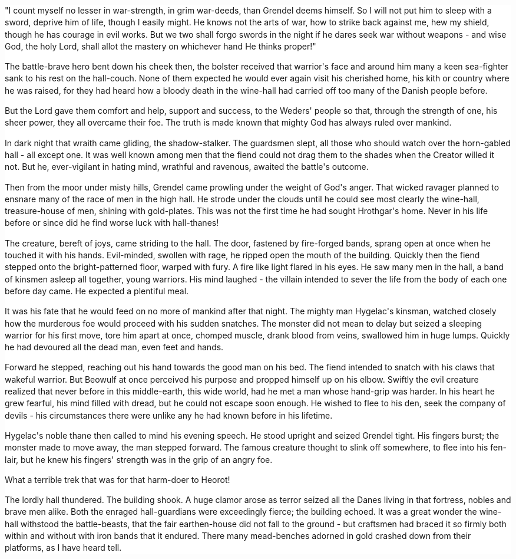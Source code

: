 "I count myself no lesser in war-strength, in grim war-deeds, than Grendel deems himself. So I will not put him to sleep with a sword, deprive him of life, though I easily might. He knows not the arts of war, how to strike back against me, hew my shield, though he has courage in evil works. But we two shall forgo swords in the night if he dares seek war without weapons - and wise God, the holy Lord, shall allot the mastery on whichever hand He thinks proper!"

The battle-brave hero bent down his cheek then, the bolster received that warrior's face and around him many a keen sea-fighter sank to his rest on the hall-couch. None of them expected he would ever again visit his cherished home, his kith or country where he was raised, for they had heard how a bloody death in the wine-hall had carried off too many of the Danish people before.

But the Lord gave them comfort and help, support and success, to the Weders' people so that, through the strength of one, his sheer power, they all overcame their foe. The truth is made known that mighty God has always ruled over mankind.

In dark night that wraith came gliding, the shadow-stalker. The guardsmen slept, all those who should watch over the horn-gabled hall - all except one. It was well known among men that the fiend could not drag them to the shades when the Creator willed it not.
But he, ever-vigilant in hating mind, wrathful and ravenous, awaited the battle's outcome.

Then from the moor under misty hills, Grendel came prowling under the weight of God's anger. That wicked ravager planned to ensnare many of the race of men in the high hall. He strode under the clouds until he could see most clearly the wine-hall, treasure-house of men, shining with gold-plates. This was not the first time he had sought Hrothgar's home. Never in his life before or since did he find worse luck with hall-thanes!

The creature, bereft of joys, came striding to the hall. The door, fastened by fire-forged bands, sprang open at once when he touched it with his hands. Evil-minded, swollen with rage, he ripped open the mouth of the building. Quickly then the fiend stepped onto the bright-patterned floor, warped with fury. A fire like light flared in his eyes. He saw many men in the hall, a band of kinsmen asleep all together, young warriors. His mind laughed - the villain intended to sever the life from the body of each one before day came. He expected a plentiful meal.

It was his fate that he would feed on no more of mankind after that night. The mighty man Hygelac's kinsman, watched closely how the murderous foe would proceed with his sudden snatches. The monster did not mean to delay but seized a sleeping warrior for his first move, tore him apart at once, chomped muscle, drank blood from veins, swallowed him in huge lumps. Quickly he had devoured all the dead man, even feet and hands.

Forward he stepped, reaching out his hand towards the good man on his bed. The fiend intended to snatch with his claws that wakeful warrior. But Beowulf at once perceived his purpose and propped himself up on his elbow. Swiftly the evil creature realized that never before in this middle-earth, this wide world, had he met a man whose hand-grip was harder. In his heart he grew fearful, his mind filled with dread, but he could not escape soon enough. He wished to flee to his den, seek the company of devils - his circumstances there were unlike any he had known before in his lifetime.

Hygelac's noble thane then called to mind his evening speech. He stood upright and seized Grendel tight. His fingers burst; the monster made to move away, the man stepped forward. The famous creature thought to slink off somewhere, to flee into his fen-lair, but he knew his fingers' strength was in the grip of an angry foe.

What a terrible trek that was for that harm-doer to Heorot!

The lordly hall thundered. The building shook. A huge clamor arose as terror seized all the Danes living in that fortress, nobles and brave men alike. Both the enraged hall-guardians were exceedingly fierce; the building echoed. It was a great wonder the wine-hall withstood the battle-beasts, that the fair earthen-house did not fall to the ground - but craftsmen had braced it so firmly both within and without with iron bands that it endured. There many mead-benches adorned in gold crashed down from their platforms, as I have heard tell.

